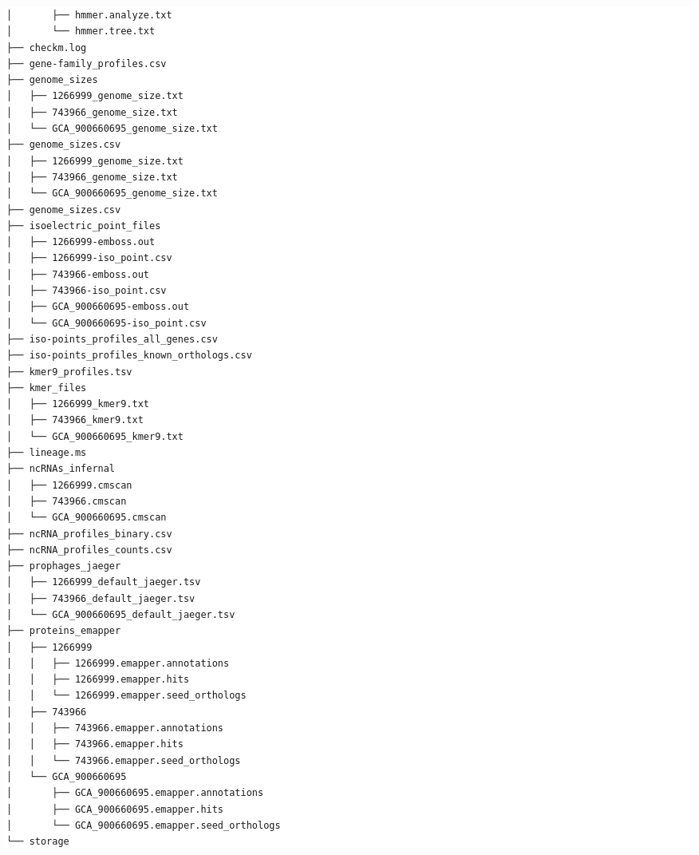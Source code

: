 ```
│       ├── hmmer.analyze.txt
│       └── hmmer.tree.txt
├── checkm.log
├── gene-family_profiles.csv
├── genome_sizes
│   ├── 1266999_genome_size.txt
│   ├── 743966_genome_size.txt
│   └── GCA_900660695_genome_size.txt
├── genome_sizes.csv
│   ├── 1266999_genome_size.txt
│   ├── 743966_genome_size.txt
│   └── GCA_900660695_genome_size.txt
├── genome_sizes.csv
├── isoelectric_point_files
│   ├── 1266999-emboss.out
│   ├── 1266999-iso_point.csv
│   ├── 743966-emboss.out
│   ├── 743966-iso_point.csv
│   ├── GCA_900660695-emboss.out
│   └── GCA_900660695-iso_point.csv
├── iso-points_profiles_all_genes.csv
├── iso-points_profiles_known_orthologs.csv
├── kmer9_profiles.tsv
├── kmer_files
│   ├── 1266999_kmer9.txt
│   ├── 743966_kmer9.txt
│   └── GCA_900660695_kmer9.txt
├── lineage.ms
├── ncRNAs_infernal
│   ├── 1266999.cmscan
│   ├── 743966.cmscan
│   └── GCA_900660695.cmscan
├── ncRNA_profiles_binary.csv
├── ncRNA_profiles_counts.csv
├── prophages_jaeger
│   ├── 1266999_default_jaeger.tsv
│   ├── 743966_default_jaeger.tsv
│   └── GCA_900660695_default_jaeger.tsv
├── proteins_emapper
│   ├── 1266999
│   │   ├── 1266999.emapper.annotations
│   │   ├── 1266999.emapper.hits
│   │   └── 1266999.emapper.seed_orthologs
│   ├── 743966
│   │   ├── 743966.emapper.annotations
│   │   ├── 743966.emapper.hits
│   │   └── 743966.emapper.seed_orthologs
│   └── GCA_900660695
│       ├── GCA_900660695.emapper.annotations
│       ├── GCA_900660695.emapper.hits
│       └── GCA_900660695.emapper.seed_orthologs
└── storage
```
